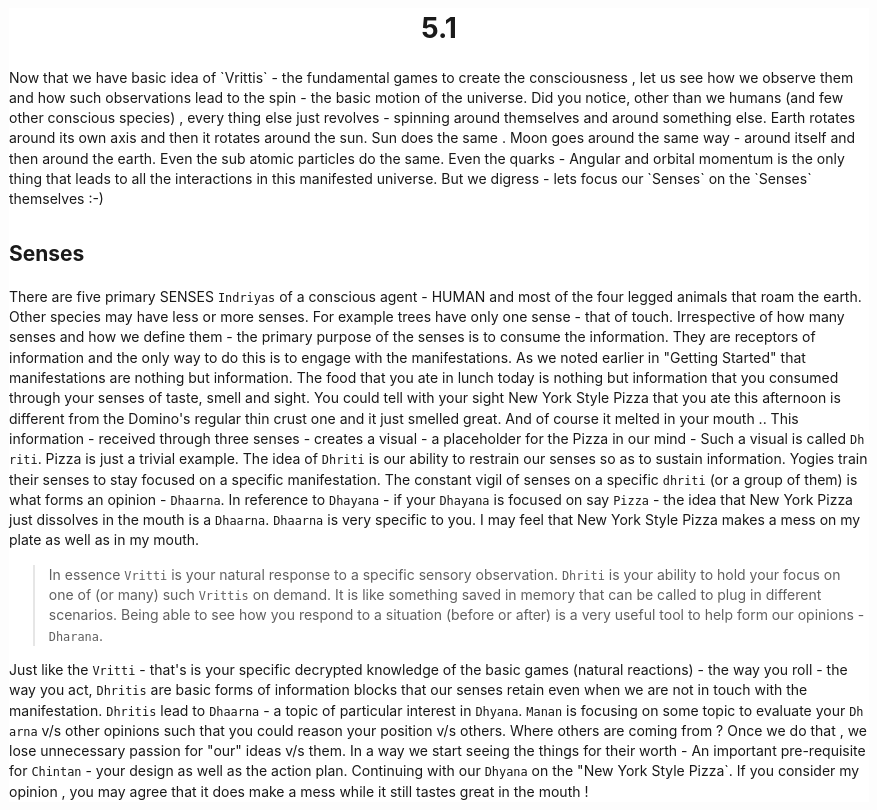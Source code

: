 <center><h1>5.1</h1></center>
Now that we have basic idea of `Vrittis` - the fundamental games to create the consciousness , let us see how we observe them and how such observations lead to the spin - the basic motion of the universe. Did you notice, other than we humans (and few other conscious species) , every thing else just revolves - spinning around themselves and  around something else. Earth rotates around its own axis and then it rotates around the sun. Sun does the same . Moon goes around the same way - around itself and then around the earth. Even the sub atomic particles do the same. Even the quarks - Angular and orbital momentum is the only thing that leads to all the interactions in this manifested universe. But we digress - lets focus our `Senses` on the `Senses` themselves :-) 

## Senses

There are five primary SENSES `Indriyas`  of a conscious agent - HUMAN and most of the four legged animals that roam the earth. Other species may have less or more senses. For example trees have only one sense - that of touch. Irrespective of how many senses and how we define them - the primary purpose of the senses is to consume the information. They are receptors of information and the only way to do this is to engage with the manifestations. As we noted earlier in "Getting Started" that manifestations are nothing but information. The food that you ate in lunch today is nothing but information that you consumed through your senses of taste, smell and sight. You could tell with your sight New York Style Pizza that you ate this afternoon is different from the Domino's regular thin crust one and it just smelled great. And of course it melted in your mouth .. This information - received through three senses - creates a visual - a placeholder for the Pizza in our mind - Such a visual is called `Dhriti`. Pizza is just a trivial example. The idea of `Dhriti` is our ability to restrain our senses so as to sustain information. Yogies train their senses to stay focused on a specific manifestation. The constant vigil of senses on a specific `dhriti` (or a group of them) is what forms an opinion - `Dhaarna`. In reference to `Dhayana` - if your `Dhayana` is focused on say `Pizza` - the idea that New York Pizza just dissolves in the mouth is a `Dhaarna`. `Dhaarna` is very specific to you. I may feel that New York Style Pizza makes a mess on my plate as well as in my mouth. 

> In essence `Vritti` is your natural response to a specific sensory observation. `Dhriti` is your ability to hold your focus on one of (or many) such `Vrittis` on demand. It is like something saved in memory that can be called to plug in different scenarios.  Being able to see how you respond to a situation (before or after) is a very useful tool to   help form our opinions - `Dharana`. 

Just like the `Vritti` - that's is your specific decrypted knowledge of the basic games (natural reactions) - the way you roll - the way you act, `Dhritis` are basic forms of information blocks that our senses retain even when we are not in touch with the manifestation. `Dhritis` lead to `Dhaarna` - a topic of particular interest in `Dhyana`. `Manan` is focusing on some topic to evaluate your `Dharna` v/s other opinions such that you could reason your position v/s others. Where others are coming from ? Once we do that , we lose unnecessary passion for "our" ideas v/s them. In a way we start seeing the things for their worth - An important pre-requisite for `Chintan` - your design as well as the action plan. Continuing with our `Dhyana` on the "New York Style Pizza`. If you consider my opinion , you may agree that it does make a mess while it still tastes great in the mouth !
